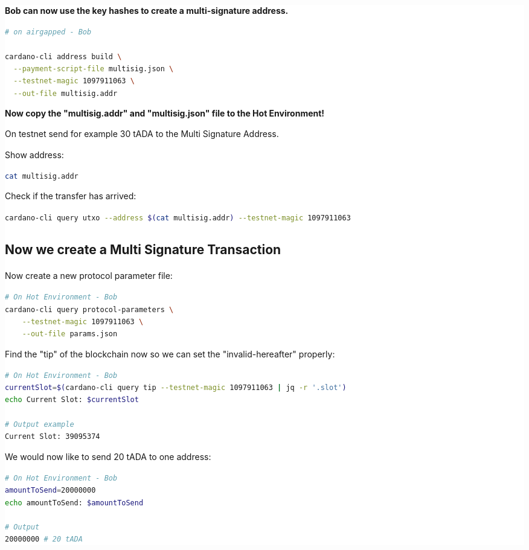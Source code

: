 **Bob can now use the key hashes to create a multi-signature address.**

```bash
# on airgapped - Bob

cardano-cli address build \
  --payment-script-file multisig.json \
  --testnet-magic 1097911063 \
  --out-file multisig.addr
```

**Now copy the "multisig.addr" and "multisig.json" file to the Hot Environment!**

On testnet send for example 30 tADA to the Multi Signature Address.

Show address: 

```bash
cat multisig.addr
```

Check if the transfer has arrived:

```bash
cardano-cli query utxo --address $(cat multisig.addr) --testnet-magic 1097911063
```

## Now we create a Multi Signature Transaction

Now create a new protocol parameter file:

```bash
# On Hot Environment - Bob
cardano-cli query protocol-parameters \
    --testnet-magic 1097911063 \
    --out-file params.json
```

Find the "tip" of the blockchain now so we can set the "invalid-hereafter" properly:

```bash
# On Hot Environment - Bob
currentSlot=$(cardano-cli query tip --testnet-magic 1097911063 | jq -r '.slot')
echo Current Slot: $currentSlot

# Output example
Current Slot: 39095374
```

We would now like to send 20 tADA to one address:

```bash
# On Hot Environment - Bob
amountToSend=20000000
echo amountToSend: $amountToSend

# Output
20000000 # 20 tADA
```

